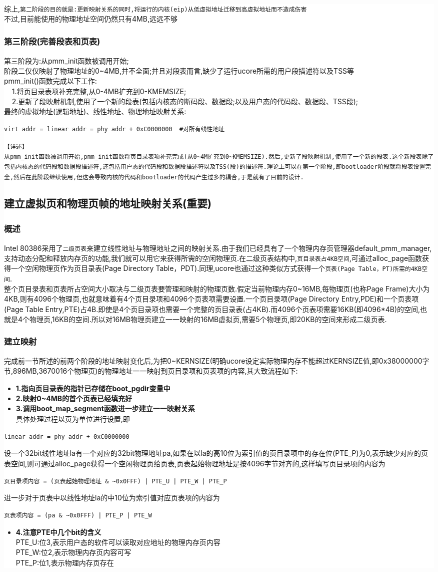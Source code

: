 综上,`第二阶段的目的就是:更新映射关系的同时,将运行的内核(eip)从低虚拟地址迁移到高虚拟地址而不造成伤害`  
不过,目前能使用的物理地址空间仍然只有4MB,远远不够  

### 第三阶段(完善段表和页表)
第三阶段为:从pmm_init函数被调用开始;  
阶段二仅仅映射了物理地址的0~4MB,并不全面;并且对段表而言,缺少了运行ucore所需的用户段描述符以及TSS等  
pmm_init()函数完成以下工作:  
&nbsp;&nbsp;&nbsp;&nbsp;1.将页目录表项补充完整,从0-4MB扩充到0-KMEMSIZE;  
&nbsp;&nbsp;&nbsp;&nbsp;2.更新了段映射机制,使用了一个新的段表(包括内核态的断码段、数据段;以及用户态的代码段、数据段、TSS段);  
最终的虚拟地址(逻辑地址)、线性地址、物理地址映射关系:  
```
virt addr = linear addr = phy addr + 0xC0000000  #对所有线性地址
```
```
【详述】
从pmm_init函数被调用开始,pmm_init函数将页目录表项补充完成(从0~4M扩充到0~KMEMSIZE).然后,更新了段映射机制,使用了一个新的段表.这个新段表除了包括内核态的代码段和数据段描述符,还包括用户态的代码段和数据段描述符以及TSS(段)的描述符.理论上可以在第一个阶段,即bootloader阶段就将段表设置完全,然后在此阶段继续使用,但这会导致内核的代码和bootloader的代码产生过多的耦合,于是就有了目前的设计.
```

## 建立虚拟页和物理页帧的地址映射关系(重要)
### 概述
Intel 80386采用了`二级页表`来建立线性地址与物理地址之间的映射关系.由于我们已经具有了一个物理内存页管理器default_pmm_manager,支持动态分配和释放内存页的功能,我们就可以用它来获得所需的空闲物理页.在二级页表结构中,`页目录表占4KB空间`,可通过alloc_page函数获得一个空闲物理页作为页目录表(Page Directory Table，PDT).同理,ucore也通过这种类似方式获得一个`页表(Page Table，PT)所需的4KB空间`.  
整个页目录表和页表所占空间大小取决与二级页表要管理和映射的物理页数.假定当前物理内存0~16MB,每物理页(也称Page Frame)大小为4KB,则有4096个物理页,也就意味着有4个页目录项和4096个页表项需要设置.一个页目录项(Page Directory Entry,PDE)和一个页表项(Page Table Entry,PTE)占4B.即使是4个页目录项也需要一个完整的页目录表(占4KB).而4096个页表项需要16KB(即4096*4B)的空间,也就是4个物理页,16KB的空间.所以对16MB物理页建立一一映射的16MB虚拟页,需要5个物理页,即20KB的空间来形成二级页表.  

### 建立映射
完成前一节所述的前两个阶段的地址映射变化后,为把0~KERNSIZE(明确ucore设定实际物理内存不能超过KERNSIZE值,即0x38000000字节,896MB,3670016个物理页)的物理地址一一映射到页目录项和页表项的内容,其大致流程如下:  
- **1.指向页目录表的指针已存储在boot_pgdir变量中**  
- **2.映射0~4MB的首个页表已经填充好**  
- **3.调用boot_map_segment函数进一步建立一一映射关系**  
具体处理过程以页为单位进行设置,即  
```
linear addr = phy addr + 0xC0000000
```
设一个32bit线性地址la有一个对应的32bit物理地址pa,如果在以la的高10位为索引值的页目录项中的存在位(PTE_P)为0,表示缺少对应的页表空间,则可通过alloc_page获得一个空闲物理页给页表,页表起始物理地址是按4096字节对齐的,这样填写页目录项的内容为  
```
页目录项内容 = (页表起始物理地址 & ~0x0FFF) | PTE_U | PTE_W | PTE_P
```
进一步对于页表中以线性地址la的中10位为索引值对应页表项的内容为  
```
页表项内容 = (pa & ~0x0FFF) | PTE_P | PTE_W
```
- **4.注意PTE中几个bit的含义**  
PTE_U:位3,表示用户态的软件可以读取对应地址的物理内存页内容  
PTE_W:位2,表示物理内存页内容可写  
PTE_P:位1,表示物理内存页存在  
